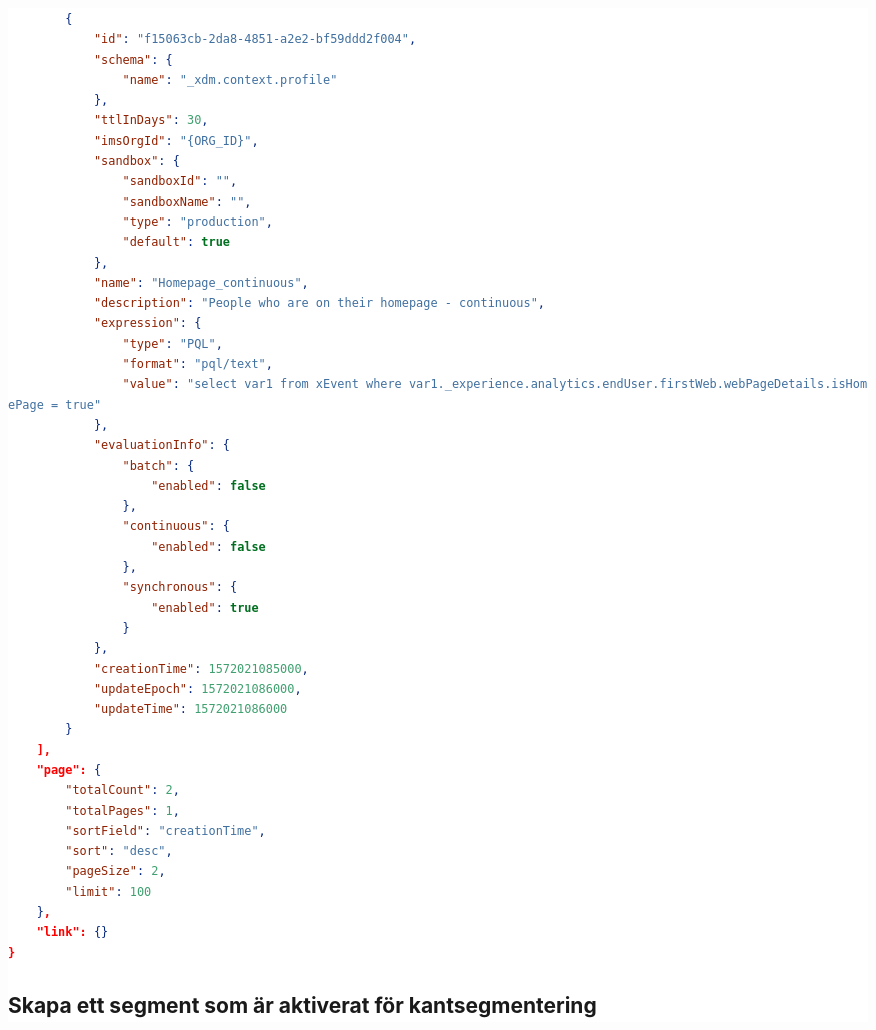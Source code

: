 ```json
        {
            "id": "f15063cb-2da8-4851-a2e2-bf59ddd2f004",
            "schema": {
                "name": "_xdm.context.profile"
            },
            "ttlInDays": 30,
            "imsOrgId": "{ORG_ID}",
            "sandbox": {
                "sandboxId": "",
                "sandboxName": "",
                "type": "production",
                "default": true
            },
            "name": "Homepage_continuous",
            "description": "People who are on their homepage - continuous",
            "expression": {
                "type": "PQL",
                "format": "pql/text",
                "value": "select var1 from xEvent where var1._experience.analytics.endUser.firstWeb.webPageDetails.isHomePage = true"
            },
            "evaluationInfo": {
                "batch": {
                    "enabled": false
                },
                "continuous": {
                    "enabled": false
                },
                "synchronous": {
                    "enabled": true
                }
            },
            "creationTime": 1572021085000,
            "updateEpoch": 1572021086000,
            "updateTime": 1572021086000
        }
    ],
    "page": {
        "totalCount": 2,
        "totalPages": 1,
        "sortField": "creationTime",
        "sort": "desc",
        "pageSize": 2,
        "limit": 100
    },
    "link": {}
}
```

## Skapa ett segment som är aktiverat för kantsegmentering
